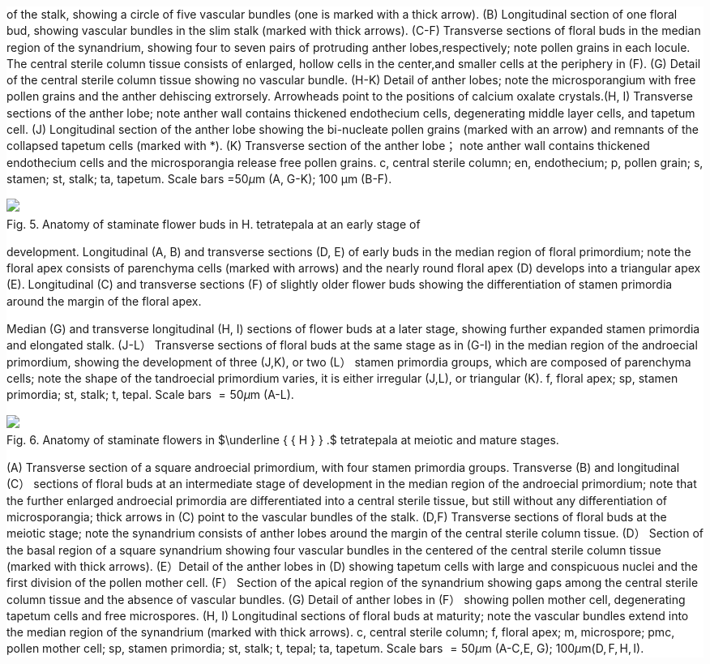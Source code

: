 of the stalk, showing a circle of five vascular bundles (one is marked with a thick arrow). (B) Longitudinal section of one floral bud, showing vascular bundles in the slim stalk (marked with thick arrows). (C-F) Transverse sections of floral buds in the median region of the synandrium, showing four to seven pairs of protruding anther lobes,respectively; note pollen grains in each locule. The central sterile column tissue consists of enlarged, hollow cells in the center,and smaller cells at the periphery in (F). (G) Detail of the central sterile column tissue showing no vascular bundle. (H-K) Detail of anther lobes; note the microsporangium with free pollen grains and the anther dehiscing extrorsely. Arrowheads point to the positions of calcium oxalate crystals.(H, I) Transverse sections of the anther lobe; note anther wall contains thickened endothecium cells, degenerating middle layer cells, and tapetum cell. (J) Longitudinal section of the anther lobe showing the bi-nucleate pollen grains (marked with an arrow) and remnants of the collapsed tapetum cells (marked with \*). (K) Transverse section of the anther lobe； note anther wall contains thickened endothecium cells and the microsporangia release free pollen grains. c, central sterile column; en, endothecium; p, pollen grain; s, stamen; st, stalk; ta, tapetum. Scale bars ${ \mathop { = } } 5 0 \mu \mathrm { m }$ (A, G-K); 100 μm (B-F).

![](images/6b8779f0a4cc515a82e474055865960395a229fdb56c67c4ec747f819f69d27a.jpg)  
Fig. 5. Anatomy of staminate flower buds in H. tetratepala at an early stage of

development. Longitudinal (A, B) and transverse sections (D, E) of early buds in the median region of floral primordium; note the floral apex consists of parenchyma cells (marked with arrows) and the nearly round floral apex (D) develops into a triangular apex (E). Longitudinal (C) and transverse sections (F) of slightly older flower buds showing the differentiation of stamen primordia around the margin of the floral apex.

Median (G) and transverse longitudinal (H, I) sections of flower buds at a later stage, showing further expanded stamen primordia and elongated stalk. (J-L） Transverse sections of floral buds at the same stage as in (G-I) in the median region of the androecial primordium, showing the development of three (J,K), or two (L） stamen primordia groups, which are composed of parenchyma cells; note the shape of the tandroecial primordium varies, it is either irregular (J,L), or triangular (K). f, floral apex; sp, stamen primordia; st, stalk; t, tepal. Scale bars $= 5 0 \mu \mathrm { m }$ (A-L).

![](images/52bdc75560180e5637c5dbc004b4d066da2807b1aed4e31291a32148f25971e2.jpg)  
Fig. 6. Anatomy of staminate flowers in $\underline { { H } } .$ tetratepala at meiotic and mature stages.

(A) Transverse section of a square androecial primordium, with four stamen primordia groups. Transverse (B) and longitudinal (C） sections of floral buds at an intermediate stage of development in the median region of the androecial primordium; note that the further enlarged androecial primordia are differentiated into a central sterile tissue, but still without any differentiation of microsporangia; thick arrows in (C) point to the vascular bundles of the stalk. (D,F) Transverse sections of floral buds at the meiotic stage; note the synandrium consists of anther lobes around the margin of the central sterile column tissue. (D） Section of the basal region of a square synandrium showing four vascular bundles in the centered of the central sterile column tissue (marked with thick arrows). (E）Detail of the anther lobes in (D) showing tapetum cells with large and conspicuous nuclei and the first division of the pollen mother cell. (F） Section of the apical region of the synandrium showing gaps among the central sterile column tissue and the absence of vascular bundles. (G) Detail of anther lobes in (F） showing pollen mother cell, degenerating tapetum cells and free microspores. (H, I) Longitudinal sections of floral buds at maturity; note the vascular bundles extend into the median region of the synandrium (marked with thick arrows). c, central sterile column; f, floral apex; m, microspore; pmc, pollen mother cell; sp, stamen primordia; st, stalk; t, tepal; ta, tapetum. Scale bars $= 5 0 \mu \mathrm { m }$ (A-C,E, G); $1 0 0 \mu \mathrm { m } ( \mathrm { D } , \mathrm { F } , \mathrm { H } , \mathrm { I } ) .$
